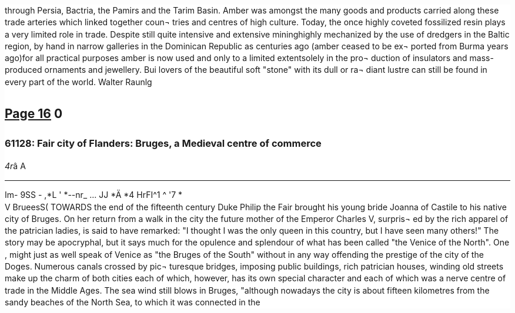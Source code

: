through Persia, Bactria, the Pamirs and the
Tarim Basin. Amber was amongst the many
goods and products carried along these
trade arteries which linked together coun¬
tries and centres of high culture.
Today, the once highly coveted fossilized
resin plays a very limited role in trade.
Despite still quite intensive and extensive
mininghighly mechanized by the use of
dredgers in the Baltic region, by hand in
narrow galleries in the Dominican Republic
as centuries ago (amber ceased to be ex¬
ported from Burma years ago)for all
practical purposes amber is now used and
only to a limited extentsolely in the pro¬
duction of insulators and mass-produced
ornaments and jewellery. Bui lovers of the
beautiful soft "stone" with its dull or ra¬
diant lustre can still be found in every part
of the world.
Walter Raunlg

## [Page 16](074681engo.pdf#page=16) 0

### 61128: Fair city of Flanders: Bruges, a Medieval centre of commerce

*4r*â A
***
Im- 9SS -
,*L
' *--nr_ ... JJ *Ä *4
HrFI^1 ^
'7 *\
V
BrueesS(
TOWARDS the end of the fifteenth
century Duke Philip the Fair
brought his young bride Joanna of
Castile to his native city of Bruges. On her
return from a walk in the city the future
mother of the Emperor Charles V, surpris¬
ed by the rich apparel of the patrician
ladies, is said to have remarked: "I thought
I was the only queen in this country, but I
have seen many others!" The story may be
apocryphal, but it says much for the
opulence and splendour of what has been
called "the Venice of the North". One
, might just as well speak of Venice as "the
Bruges of the South" without in any way
offending the prestige of the city of the
Doges. Numerous canals crossed by pic¬
turesque bridges, imposing public
buildings, rich patrician houses, winding
old streets make up the charm of both
cities each of which, however, has its own
special character and each of which was a
nerve centre of trade in the Middle Ages.
The sea wind still blows in Bruges,
"although nowadays the city is about fifteen
kilometres from the sandy beaches of the
North Sea, to which it was connected in the